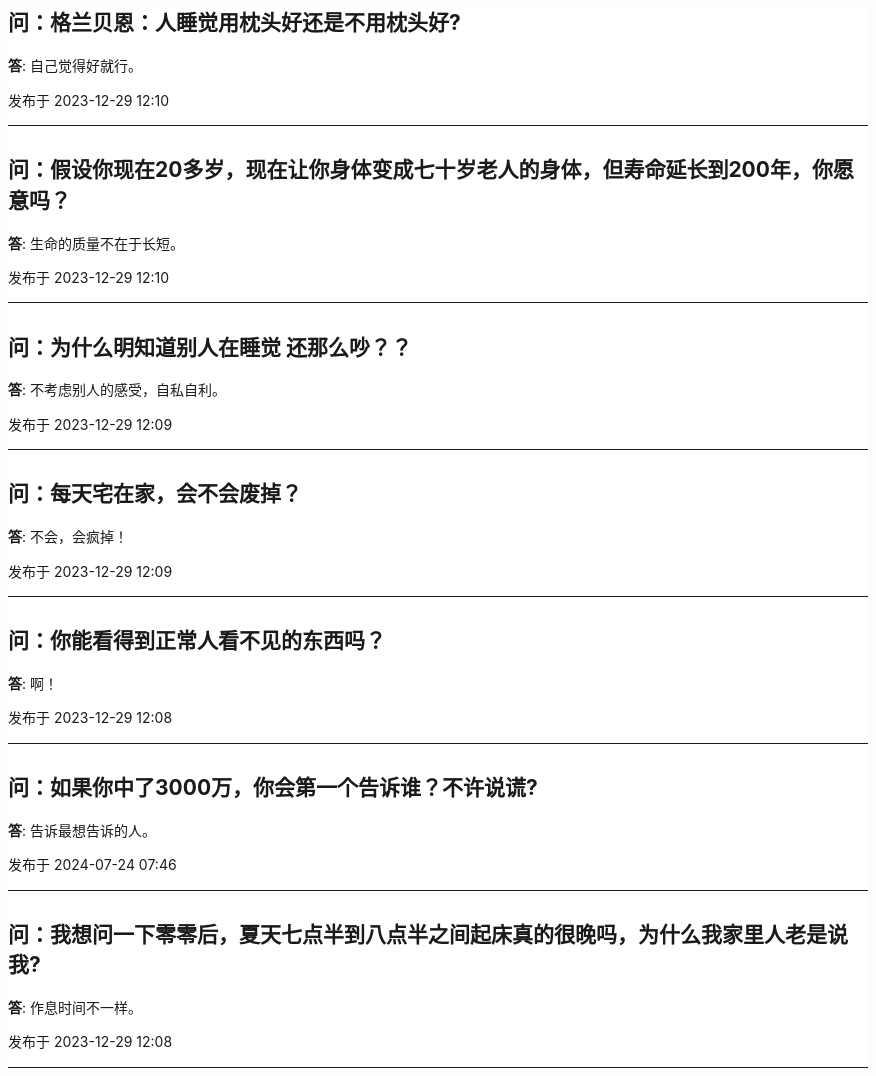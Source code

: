 
## **问**：格兰贝恩：人睡觉用枕头好还是不用枕头好?

**答**: 自己觉得好就行。

发布于 2023-12-29 12:10

---

## **问**：假设你现在20多岁，现在让你身体变成七十岁老人的身体，但寿命延长到200年，你愿意吗？

**答**: 生命的质量不在于长短。

发布于 2023-12-29 12:10

---

## **问**：为什么明知道别人在睡觉 还那么吵？？

**答**: 不考虑别人的感受，自私自利。

发布于 2023-12-29 12:09

---

## **问**：每天宅在家，会不会废掉？

**答**: 不会，会疯掉！

发布于 2023-12-29 12:09

---

## **问**：你能看得到正常人看不见的东西吗？

**答**: 啊！

发布于 2023-12-29 12:08

---

## **问**：如果你中了3000万，你会第一个告诉谁？不许说谎?

**答**: 告诉最想告诉的人。

发布于 2024-07-24 07:46

---

## **问**：我想问一下零零后，夏天七点半到八点半之间起床真的很晚吗，为什么我家里人老是说我?

**答**: 作息时间不一样。

发布于 2023-12-29 12:08

---